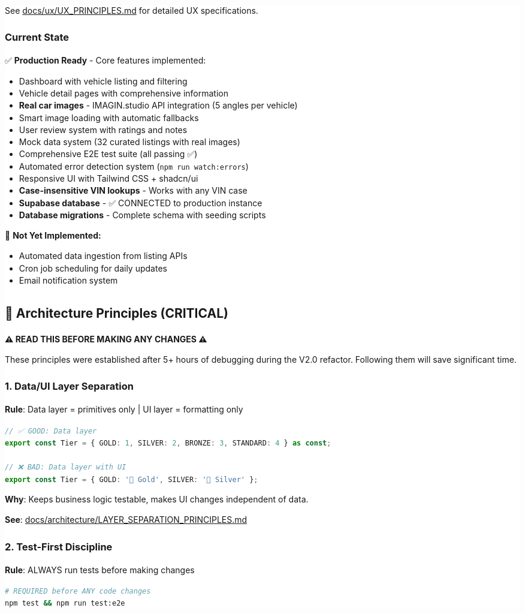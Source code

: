 See [docs/ux/UX_PRINCIPLES.md](docs/ux/UX_PRINCIPLES.md) for detailed UX specifications.

### Current State

✅ **Production Ready** - Core features implemented:

- Dashboard with vehicle listing and filtering
- Vehicle detail pages with comprehensive information
- **Real car images** - IMAGIN.studio API integration (5 angles per vehicle)
- Smart image loading with automatic fallbacks
- User review system with ratings and notes
- Mock data system (32 curated listings with real images)
- Comprehensive E2E test suite (all passing ✅)
- Automated error detection system (`npm run watch:errors`)
- Responsive UI with Tailwind CSS + shadcn/ui
- **Case-insensitive VIN lookups** - Works with any VIN case
- **Supabase database** - ✅ CONNECTED to production instance
- **Database migrations** - Complete schema with seeding scripts

🚧 **Not Yet Implemented:**

- Automated data ingestion from listing APIs
- Cron job scheduling for daily updates
- Email notification system

## 🚨 Architecture Principles (CRITICAL)

**⚠️ READ THIS BEFORE MAKING ANY CHANGES ⚠️**

These principles were established after 5+ hours of debugging during the V2.0 refactor. Following them will save significant time.

### 1. Data/UI Layer Separation

**Rule**: Data layer = primitives only | UI layer = formatting only

```typescript
// ✅ GOOD: Data layer
export const Tier = { GOLD: 1, SILVER: 2, BRONZE: 3, STANDARD: 4 } as const;

// ❌ BAD: Data layer with UI
export const Tier = { GOLD: '🥇 Gold', SILVER: '🥈 Silver' };
```

**Why**: Keeps business logic testable, makes UI changes independent of data.

**See**: [docs/architecture/LAYER_SEPARATION_PRINCIPLES.md](docs/architecture/LAYER_SEPARATION_PRINCIPLES.md)

### 2. Test-First Discipline

**Rule**: ALWAYS run tests before making changes

```bash
# REQUIRED before ANY code changes
npm test && npm run test:e2e
```
